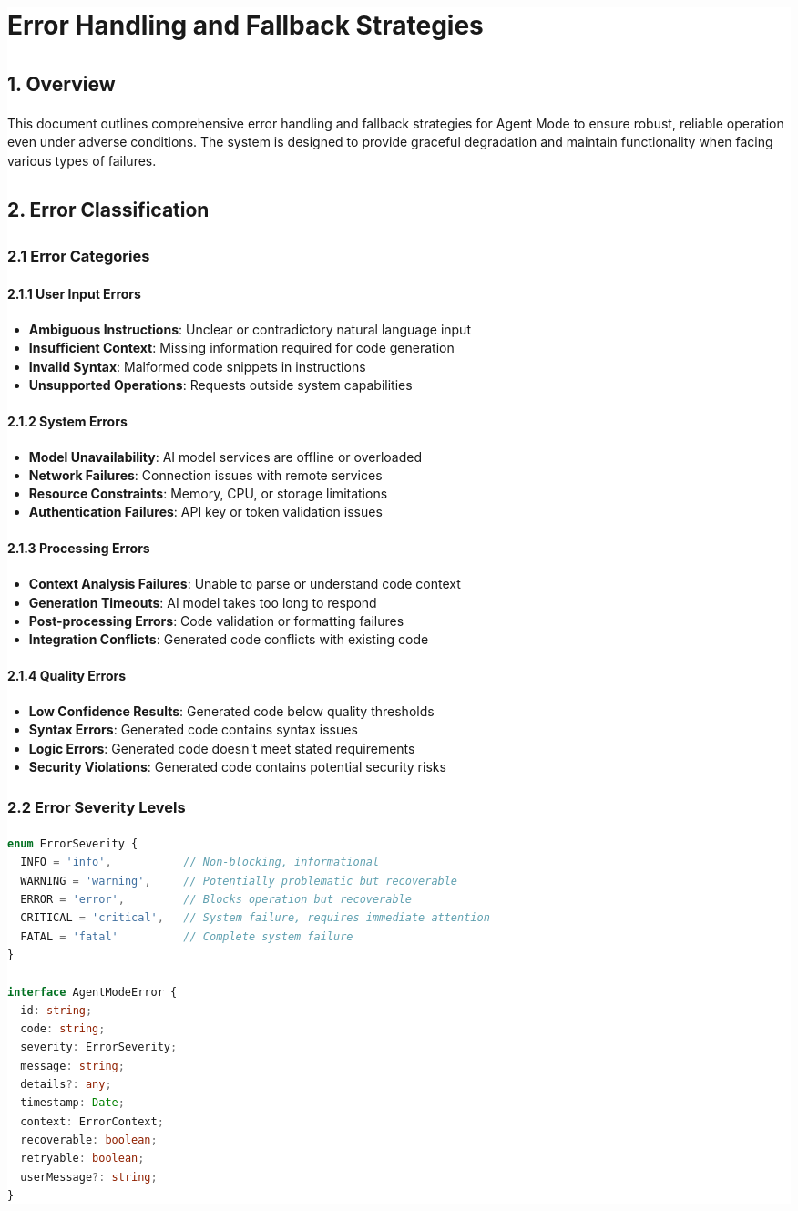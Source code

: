 # Error Handling and Fallback Strategies

## 1. Overview

This document outlines comprehensive error handling and fallback strategies for Agent Mode to ensure robust, reliable operation even under adverse conditions. The system is designed to provide graceful degradation and maintain functionality when facing various types of failures.

## 2. Error Classification

### 2.1 Error Categories

#### 2.1.1 User Input Errors
- **Ambiguous Instructions**: Unclear or contradictory natural language input
- **Insufficient Context**: Missing information required for code generation
- **Invalid Syntax**: Malformed code snippets in instructions
- **Unsupported Operations**: Requests outside system capabilities

#### 2.1.2 System Errors
- **Model Unavailability**: AI model services are offline or overloaded
- **Network Failures**: Connection issues with remote services
- **Resource Constraints**: Memory, CPU, or storage limitations
- **Authentication Failures**: API key or token validation issues

#### 2.1.3 Processing Errors
- **Context Analysis Failures**: Unable to parse or understand code context
- **Generation Timeouts**: AI model takes too long to respond
- **Post-processing Errors**: Code validation or formatting failures
- **Integration Conflicts**: Generated code conflicts with existing code

#### 2.1.4 Quality Errors
- **Low Confidence Results**: Generated code below quality thresholds
- **Syntax Errors**: Generated code contains syntax issues
- **Logic Errors**: Generated code doesn't meet stated requirements
- **Security Violations**: Generated code contains potential security risks

### 2.2 Error Severity Levels

```typescript
enum ErrorSeverity {
  INFO = 'info',           // Non-blocking, informational
  WARNING = 'warning',     // Potentially problematic but recoverable
  ERROR = 'error',         // Blocks operation but recoverable
  CRITICAL = 'critical',   // System failure, requires immediate attention
  FATAL = 'fatal'          // Complete system failure
}

interface AgentModeError {
  id: string;
  code: string;
  severity: ErrorSeverity;
  message: string;
  details?: any;
  timestamp: Date;
  context: ErrorContext;
  recoverable: boolean;
  retryable: boolean;
  userMessage?: string;
}
```
